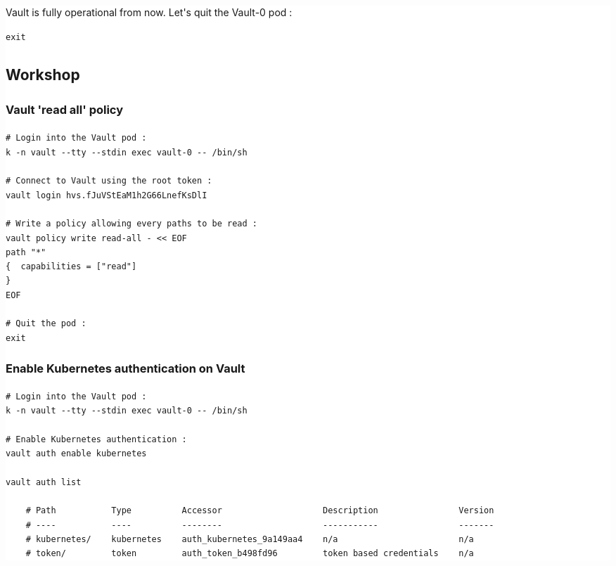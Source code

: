 Vault is fully operational from now.
Let's quit the Vault-0 pod :

    exit



## Workshop


### Vault 'read all' policy

    # Login into the Vault pod :
    k -n vault --tty --stdin exec vault-0 -- /bin/sh

    # Connect to Vault using the root token :
    vault login hvs.fJuVStEaM1h2G66LnefKsDlI

    # Write a policy allowing every paths to be read :
    vault policy write read-all - << EOF     
    path "*"                                                  
    {  capabilities = ["read"]                
    }                         
    EOF

    # Quit the pod :
    exit



### Enable Kubernetes authentication on Vault

    # Login into the Vault pod :
    k -n vault --tty --stdin exec vault-0 -- /bin/sh

    # Enable Kubernetes authentication :
    vault auth enable kubernetes

    vault auth list

        # Path           Type          Accessor                    Description                Version
        # ----           ----          --------                    -----------                -------
        # kubernetes/    kubernetes    auth_kubernetes_9a149aa4    n/a                        n/a
        # token/         token         auth_token_b498fd96         token based credentials    n/a
   